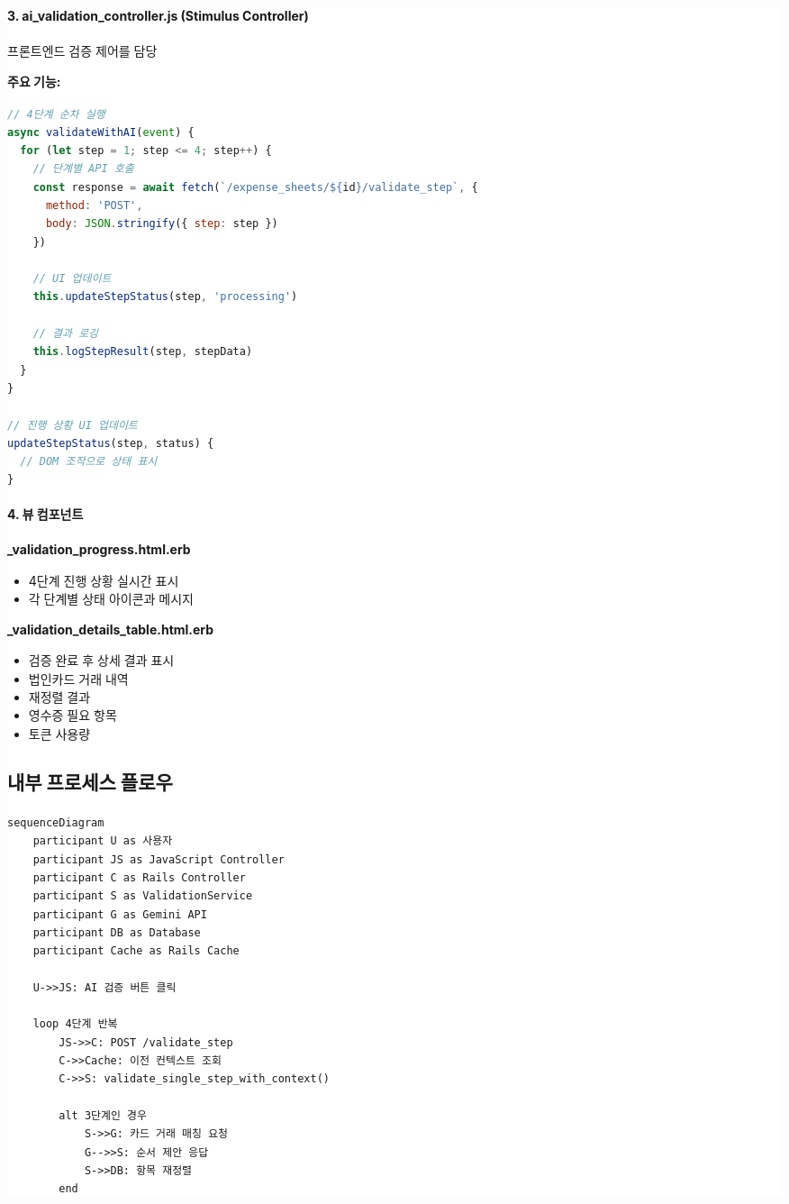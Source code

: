 #### 3. ai_validation_controller.js (Stimulus Controller)
프론트엔드 검증 제어를 담당

**주요 기능:**
```javascript
// 4단계 순차 실행
async validateWithAI(event) {
  for (let step = 1; step <= 4; step++) {
    // 단계별 API 호출
    const response = await fetch(`/expense_sheets/${id}/validate_step`, {
      method: 'POST',
      body: JSON.stringify({ step: step })
    })
    
    // UI 업데이트
    this.updateStepStatus(step, 'processing')
    
    // 결과 로깅
    this.logStepResult(step, stepData)
  }
}

// 진행 상황 UI 업데이트
updateStepStatus(step, status) {
  // DOM 조작으로 상태 표시
}
```

#### 4. 뷰 컴포넌트

**_validation_progress.html.erb**
- 4단계 진행 상황 실시간 표시
- 각 단계별 상태 아이콘과 메시지

**_validation_details_table.html.erb**
- 검증 완료 후 상세 결과 표시
- 법인카드 거래 내역
- 재정렬 결과
- 영수증 필요 항목
- 토큰 사용량

## 내부 프로세스 플로우

```mermaid
sequenceDiagram
    participant U as 사용자
    participant JS as JavaScript Controller
    participant C as Rails Controller
    participant S as ValidationService
    participant G as Gemini API
    participant DB as Database
    participant Cache as Rails Cache

    U->>JS: AI 검증 버튼 클릭
    
    loop 4단계 반복
        JS->>C: POST /validate_step
        C->>Cache: 이전 컨텍스트 조회
        C->>S: validate_single_step_with_context()
        
        alt 3단계인 경우
            S->>G: 카드 거래 매칭 요청
            G-->>S: 순서 제안 응답
            S->>DB: 항목 재정렬
        end
```
